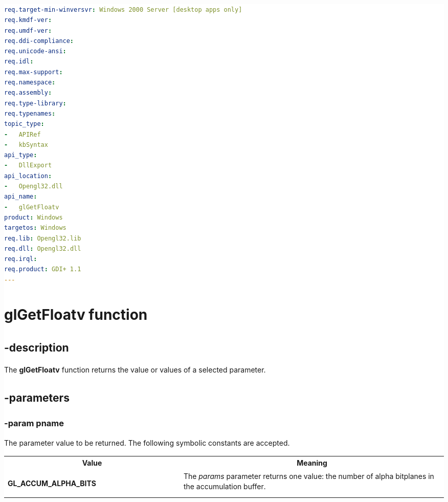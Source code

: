 ```yaml
req.target-min-winversvr: Windows 2000 Server [desktop apps only]
req.kmdf-ver: 
req.umdf-ver: 
req.ddi-compliance: 
req.unicode-ansi: 
req.idl: 
req.max-support: 
req.namespace: 
req.assembly: 
req.type-library: 
req.typenames: 
topic_type:
-	APIRef
-	kbSyntax
api_type:
-	DllExport
api_location:
-	Opengl32.dll
api_name:
-	glGetFloatv
product: Windows
targetos: Windows
req.lib: Opengl32.lib
req.dll: Opengl32.dll
req.irql: 
req.product: GDI+ 1.1
---
```


# glGetFloatv function


## -description


The <b>glGetFloatv</b> function returns the value or values of a selected parameter.


## -parameters




### -param pname

The parameter value to be returned. The following symbolic constants are accepted.

<table>
<tr>
<th>Value</th>
<th>Meaning</th>
</tr>
<tr>
<td width="40%"><a id="GL_ACCUM_ALPHA_BITS"></a><a id="gl_accum_alpha_bits"></a><dl>
<dt><b>GL_ACCUM_ALPHA_BITS</b></dt>
</dl>
</td>
<td width="60%">
The <i>params</i> parameter returns one value: the number of alpha bitplanes in the accumulation buffer.
